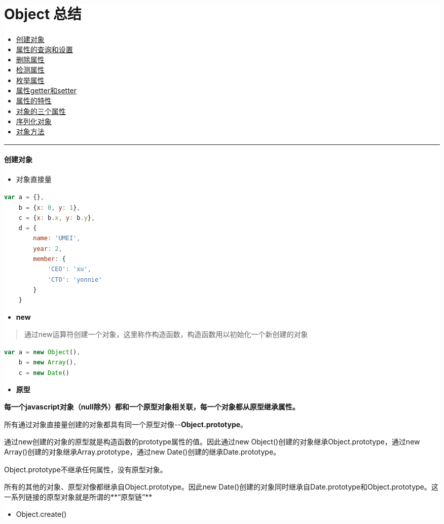 # Object 总结

- [创建对象](#创建对象)
- [属性的查询和设置](#属性的查询和设置)
- [删除属性](#删除属性)
- [检测属性](#检测属性)
- [枚举属性](#枚举属性)
- [属性getter和setter](#属性getter和setter)
- [属性的特性](#属性的特性)
- [对象的三个属性](#对象的三个属性)
- [序列化对象](#序列化对象)
- [对象方法](#对象方法)

---
#### 创建对象
- 对象直接量

```javascript
var a = {},
    b = {x: 0, y: 1},
    c = {x: b.x, y: b.y},
    d = {
        name: 'UMEI',
        year: 2,
        member: {
            'CEO': 'xu',
            'CTO': 'yonnie'
        }
    }
```

- **new**

> 通过new运算符创建一个对象，这里称作构造函数，构造函数用以初始化一个新创建的对象

```javascript
var a = new Object(),
    b = new Array(),
    c = new Date()
```

- **原型**

**每一个javascript对象（null除外）都和一个原型对象相关联，每一个对象都从原型继承属性。**

所有通过对象直接量创建的对象都具有同一个原型对像--**Object.prototype**。

通过new创建的对象的原型就是构造函数的prototype属性的值。因此通过new Object()创建的对象继承Object.prototype，通过new Array()创建的对象继承Array.prototype，通过new Date()创建的继承Date.prototype。

Object.prototype不继承任何属性，没有原型对象。

所有的其他的对象、原型对像都继承自Object.prototype。因此new Date()创建的对象同时继承自Date.prototype和Object.prototype。这一系列链接的原型对象就是所谓的**“原型链”**

- Object.create()
